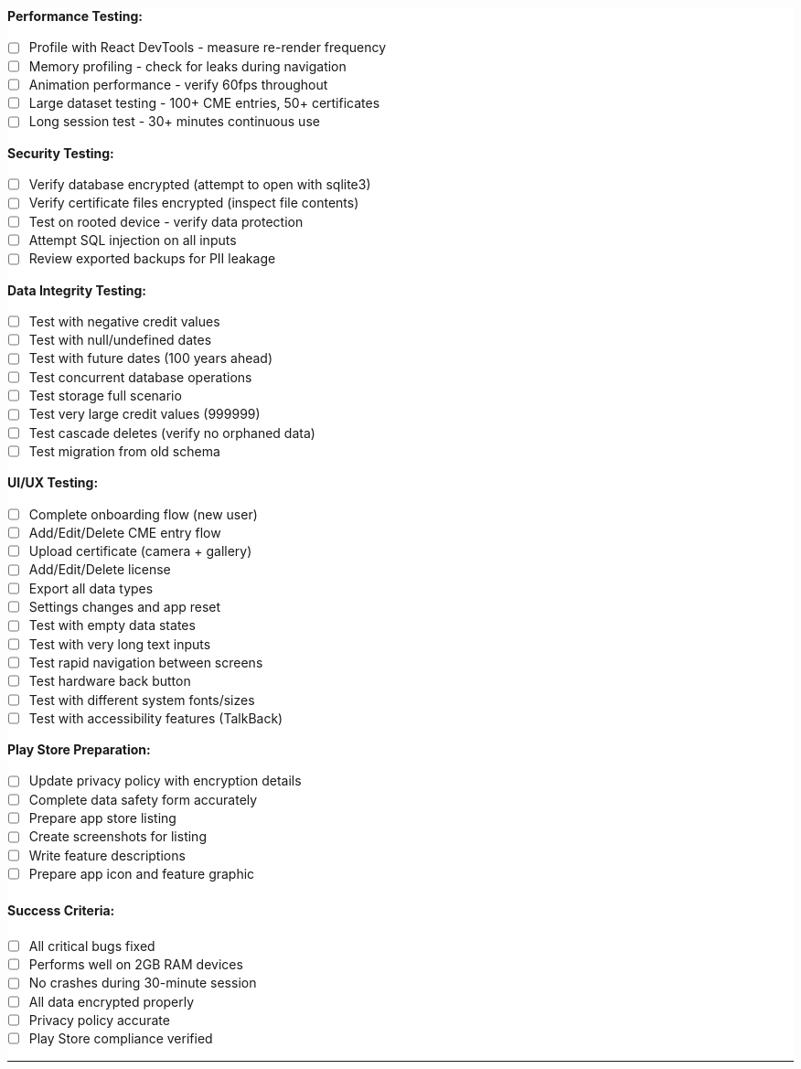**Performance Testing:**
- [ ] Profile with React DevTools - measure re-render frequency
- [ ] Memory profiling - check for leaks during navigation
- [ ] Animation performance - verify 60fps throughout
- [ ] Large dataset testing - 100+ CME entries, 50+ certificates
- [ ] Long session test - 30+ minutes continuous use

**Security Testing:**
- [ ] Verify database encrypted (attempt to open with sqlite3)
- [ ] Verify certificate files encrypted (inspect file contents)
- [ ] Test on rooted device - verify data protection
- [ ] Attempt SQL injection on all inputs
- [ ] Review exported backups for PII leakage

**Data Integrity Testing:**
- [ ] Test with negative credit values
- [ ] Test with null/undefined dates
- [ ] Test with future dates (100 years ahead)
- [ ] Test concurrent database operations
- [ ] Test storage full scenario
- [ ] Test very large credit values (999999)
- [ ] Test cascade deletes (verify no orphaned data)
- [ ] Test migration from old schema

**UI/UX Testing:**
- [ ] Complete onboarding flow (new user)
- [ ] Add/Edit/Delete CME entry flow
- [ ] Upload certificate (camera + gallery)
- [ ] Add/Edit/Delete license
- [ ] Export all data types
- [ ] Settings changes and app reset
- [ ] Test with empty data states
- [ ] Test with very long text inputs
- [ ] Test rapid navigation between screens
- [ ] Test hardware back button
- [ ] Test with different system fonts/sizes
- [ ] Test with accessibility features (TalkBack)

**Play Store Preparation:**
- [ ] Update privacy policy with encryption details
- [ ] Complete data safety form accurately
- [ ] Prepare app store listing
- [ ] Create screenshots for listing
- [ ] Write feature descriptions
- [ ] Prepare app icon and feature graphic

#### Success Criteria:
- [ ] All critical bugs fixed
- [ ] Performs well on 2GB RAM devices
- [ ] No crashes during 30-minute session
- [ ] All data encrypted properly
- [ ] Privacy policy accurate
- [ ] Play Store compliance verified

---